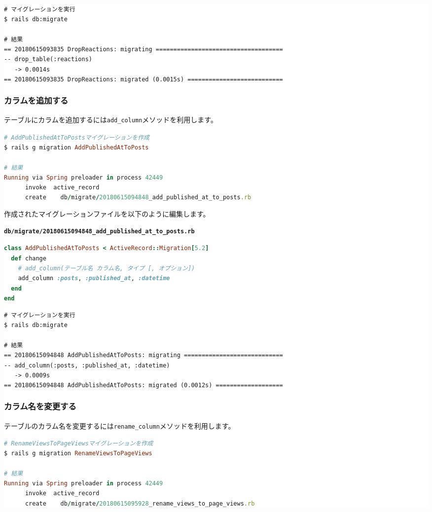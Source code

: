 ```shell
# マイグレーションを実行
$ rails db:migrate

# 結果
== 20180615093835 DropReactions: migrating ====================================
-- drop_table(:reactions)
   -> 0.0014s
== 20180615093835 DropReactions: migrated (0.0015s) ===========================
```

### カラムを追加する

テーブルにカラムを追加するには`add_column`メソッドを利用します。

```ruby
# AddPublishedAtToPostsマイグレーションを作成
$ rails g migration AddPublishedAtToPosts

# 結果
Running via Spring preloader in process 42449
      invoke  active_record
      create    db/migrate/20180615094848_add_published_at_to_posts.rb
```

作成されたマイグレーションファイルを以下のように編集します。

**`db/migrate/20180615094848_add_published_at_to_posts.rb`**
```ruby
class AddPublishedAtToPosts < ActiveRecord::Migration[5.2]
  def change
    # add_column(テーブル名 カラム名, タイプ [, オプション])
    add_column :posts, :published_at, :datetime
  end
end
```

```shell
# マイグレーションを実行
$ rails db:migrate

# 結果
== 20180615094848 AddPublishedAtToPosts: migrating ============================
-- add_column(:posts, :published_at, :datetime)
   -> 0.0009s
== 20180615094848 AddPublishedAtToPosts: migrated (0.0012s) ===================
```

### カラム名を変更する

テーブルのカラム名を変更するには`rename_column`メソッドを利用します。

```ruby
# RenameViewsToPageViewsマイグレーションを作成
$ rails g migration RenameViewsToPageViews

# 結果
Running via Spring preloader in process 42449
      invoke  active_record
      create    db/migrate/20180615095928_rename_views_to_page_views.rb
```
